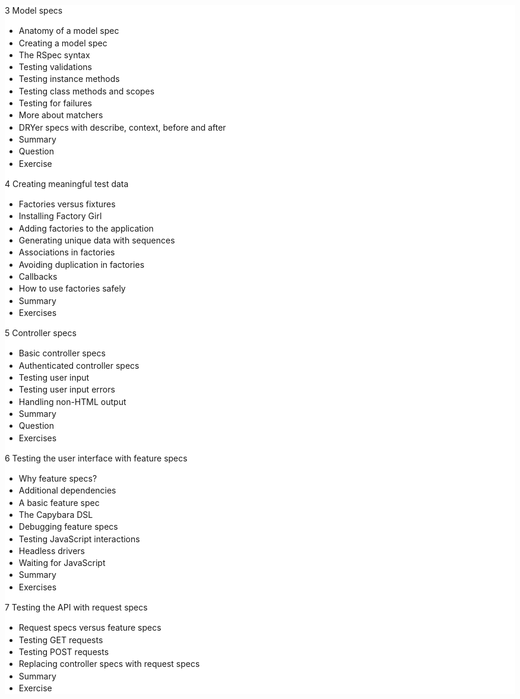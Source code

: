 3 Model specs
- Anatomy of a model spec
- Creating a model spec
- The RSpec syntax
- Testing validations
- Testing instance methods
- Testing class methods and scopes
- Testing for failures
- More about matchers
- DRYer specs with describe, context, before and after
- Summary
- Question
- Exercise

4 Creating meaningful test data
- Factories versus fixtures
- Installing Factory Girl
- Adding factories to the application
- Generating unique data with sequences
- Associations in factories
- Avoiding duplication in factories
- Callbacks
- How to use factories safely
- Summary
- Exercises

5 Controller specs
- Basic controller specs
- Authenticated controller specs
- Testing user input
- Testing user input errors
- Handling non-HTML output
- Summary
- Question
- Exercises

6 Testing the user interface with feature specs
- Why feature specs?
- Additional dependencies
- A basic feature spec
- The Capybara DSL
- Debugging feature specs
- Testing JavaScript interactions
- Headless drivers
- Waiting for JavaScript
- Summary
- Exercises

7 Testing the API with request specs
- Request specs versus feature specs
- Testing GET requests
- Testing POST requests
- Replacing controller specs with request specs
- Summary
- Exercise
